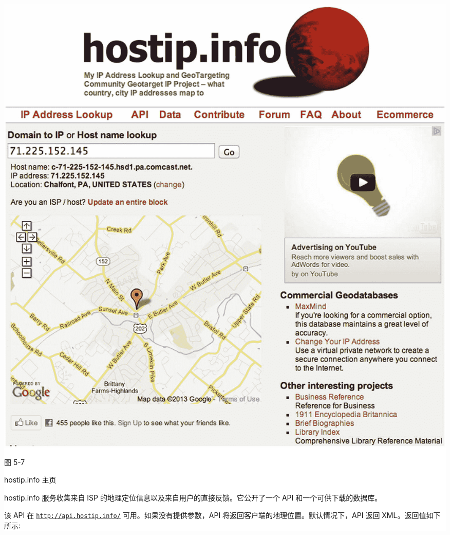 ![img/313452_2_En_5_Fig7_HTML.jpg](img/313452_2_En_5_Fig7_HTML.jpg)

图 5-7

hostip.info 主页

hostip.info 服务收集来自 ISP 的地理定位信息以及来自用户的直接反馈。它公开了一个 API 和一个可供下载的数据库。

该 API 在 [`http://api.hostip.info/`](http://api.hostip.info/) 可用。如果没有提供参数，API 将返回客户端的地理位置。默认情况下，API 返回 XML。返回值如下所示:
